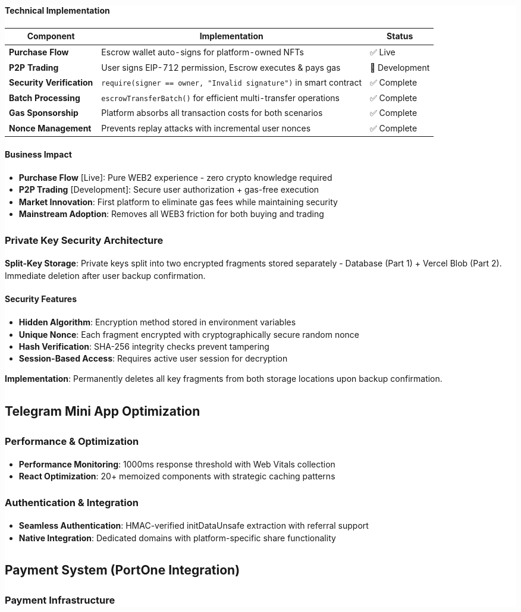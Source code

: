 #### Technical Implementation

| Component                 | Implementation                                                    | Status         |
| ------------------------- | ----------------------------------------------------------------- | -------------- |
| **Purchase Flow**         | Escrow wallet auto-signs for platform-owned NFTs                  | ✅ Live        |
| **P2P Trading**           | User signs EIP-712 permission, Escrow executes & pays gas         | 🚧 Development |
| **Security Verification** | `require(signer == owner, "Invalid signature")` in smart contract | ✅ Complete    |
| **Batch Processing**      | `escrowTransferBatch()` for efficient multi-transfer operations   | ✅ Complete    |
| **Gas Sponsorship**       | Platform absorbs all transaction costs for both scenarios         | ✅ Complete    |
| **Nonce Management**      | Prevents replay attacks with incremental user nonces              | ✅ Complete    |

#### Business Impact

- **Purchase Flow** [Live]: Pure WEB2 experience - zero crypto knowledge required
- **P2P Trading** [Development]: Secure user authorization + gas-free execution
- **Market Innovation**: First platform to eliminate gas fees while maintaining security
- **Mainstream Adoption**: Removes all WEB3 friction for both buying and trading

### Private Key Security Architecture

**Split-Key Storage**: Private keys split into two encrypted fragments stored separately - Database (Part 1) + Vercel Blob (Part 2). Immediate deletion after user backup confirmation.

#### Security Features

- **Hidden Algorithm**: Encryption method stored in environment variables
- **Unique Nonce**: Each fragment encrypted with cryptographically secure random nonce
- **Hash Verification**: SHA-256 integrity checks prevent tampering
- **Session-Based Access**: Requires active user session for decryption

**Implementation**: Permanently deletes all key fragments from both storage locations upon backup confirmation.

## Telegram Mini App Optimization

### Performance & Optimization

- **Performance Monitoring**: 1000ms response threshold with Web Vitals collection
- **React Optimization**: 20+ memoized components with strategic caching patterns

### Authentication & Integration

- **Seamless Authentication**: HMAC-verified initDataUnsafe extraction with referral support
- **Native Integration**: Dedicated domains with platform-specific share functionality

## Payment System (PortOne Integration)

### Payment Infrastructure

